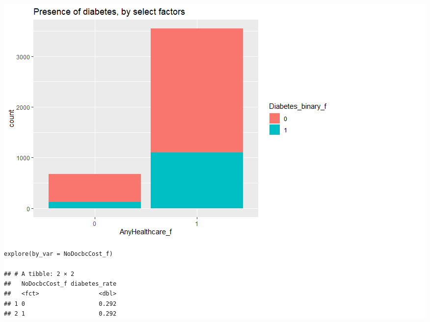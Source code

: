![](ed_level_eq_2_files/figure-markdown_strict/unnamed-chunk-11-11.png)

    explore(by_var = NoDocbcCost_f)

    ## # A tibble: 2 × 2
    ##   NoDocbcCost_f diabetes_rate
    ##   <fct>                 <dbl>
    ## 1 0                     0.292
    ## 2 1                     0.292
